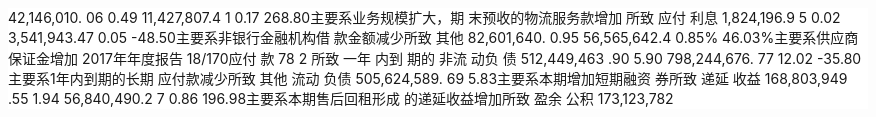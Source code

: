 42,146,010.
06
0.49
11,427,807.4
1
0.17
268.80主要系业务规模扩大，期
末预收的物流服务款增加
所致
应付
利息
1,824,196.9
5
0.02
3,541,943.47
0.05
-48.50主要系非银行金融机构借
款金额减少所致
其他
82,601,640.
0.95
56,565,642.4
0.85%
46.03%主要系供应商保证金增加
2017年年度报告
18/170应付
款
78
2
所致
一年
内到
期的
非流
动负
债
512,449,463
.90
5.90
798,244,676.
77
12.02
-35.80主要系1年内到期的长期
应付款减少所致
其他
流动
负债
505,624,589.
69
5.83主要系本期增加短期融资
券所致
递延
收益
168,803,949
.55
1.94
56,840,490.2
7
0.86
196.98主要系本期售后回租形成
的递延收益增加所致
盈余
公积
173,123,782